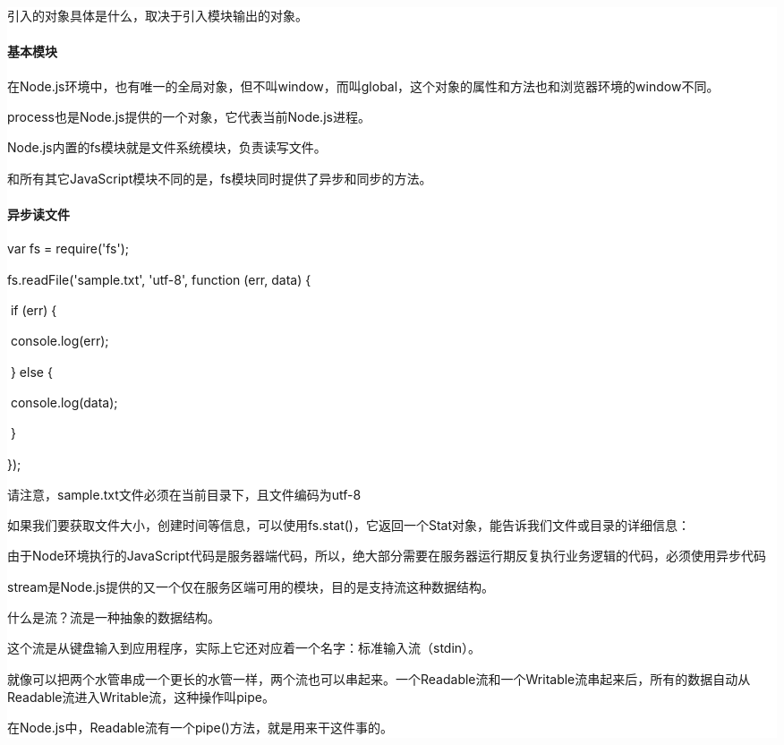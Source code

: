 引入的对象具体是什么，取决于引入模块输出的对象。



#### 基本模块

在Node.js环境中，也有唯一的全局对象，但不叫window，而叫global，这个对象的属性和方法也和浏览器环境的window不同。

process也是Node.js提供的一个对象，它代表当前Node.js进程。

Node.js内置的fs模块就是文件系统模块，负责读写文件。

和所有其它JavaScript模块不同的是，fs模块同时提供了异步和同步的方法。



#### 异步读文件

var fs = require('fs');

fs.readFile('sample.txt', 'utf-8', function (err, data) {

​    if (err) {

​        console.log(err);

​    } else {

​        console.log(data);

​    }

});

请注意，sample.txt文件必须在当前目录下，且文件编码为utf-8

如果我们要获取文件大小，创建时间等信息，可以使用fs.stat()，它返回一个Stat对象，能告诉我们文件或目录的详细信息：

由于Node环境执行的JavaScript代码是服务器端代码，所以，绝大部分需要在服务器运行期反复执行业务逻辑的代码，必须使用异步代码



stream是Node.js提供的又一个仅在服务区端可用的模块，目的是支持流这种数据结构。



什么是流？流是一种抽象的数据结构。

这个流是从键盘输入到应用程序，实际上它还对应着一个名字：标准输入流（stdin）。

就像可以把两个水管串成一个更长的水管一样，两个流也可以串起来。一个Readable流和一个Writable流串起来后，所有的数据自动从Readable流进入Writable流，这种操作叫pipe。

在Node.js中，Readable流有一个pipe()方法，就是用来干这件事的。